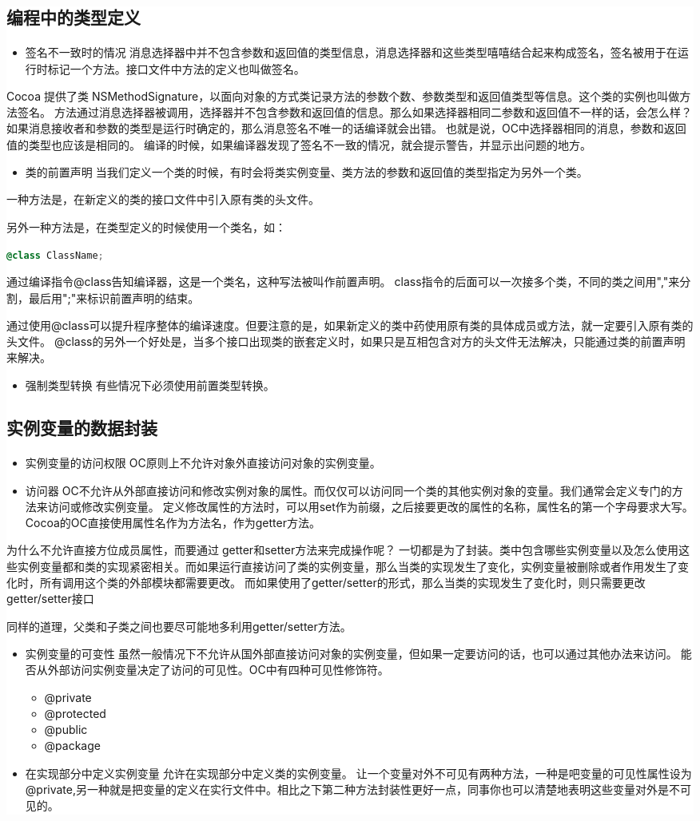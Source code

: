## 编程中的类型定义

* 签名不一致时的情况
消息选择器中并不包含参数和返回值的类型信息，消息选择器和这些类型嘻嘻结合起来构成签名，签名被用于在运行时标记一个方法。接口文件中方法的定义也叫做签名。

Cocoa 提供了类 NSMethodSignature，以面向对象的方式类记录方法的参数个数、参数类型和返回值类型等信息。这个类的实例也叫做方法签名。
方法通过消息选择器被调用，选择器并不包含参数和返回值的信息。那么如果选择器相同二参数和返回值不一样的话，会怎么样？
如果消息接收者和参数的类型是运行时确定的，那么消息签名不唯一的话编译就会出错。
也就是说，OC中选择器相同的消息，参数和返回值的类型也应该是相同的。
编译的时候，如果编译器发现了签名不一致的情况，就会提示警告，并显示出问题的地方。

* 类的前置声明
当我们定义一个类的时候，有时会将类实例变量、类方法的参数和返回值的类型指定为另外一个类。

一种方法是，在新定义的类的接口文件中引入原有类的头文件。

另外一种方法是，在类型定义的时候使用一个类名，如：
```Objective-C
@class ClassName;
```
通过编译指令@class告知编译器，这是一个类名，这种写法被叫作前置声明。
class指令的后面可以一次接多个类，不同的类之间用","来分割，最后用";"来标识前置声明的结束。

通过使用@class可以提升程序整体的编译速度。但要注意的是，如果新定义的类中药使用原有类的具体成员或方法，就一定要引入原有类的头文件。
@class的另外一个好处是，当多个接口出现类的嵌套定义时，如果只是互相包含对方的头文件无法解决，只能通过类的前置声明来解决。


* 强制类型转换
有些情况下必须使用前置类型转换。

## 实例变量的数据封装

* 实例变量的访问权限
OC原则上不允许对象外直接访问对象的实例变量。

* 访问器
OC不允许从外部直接访问和修改实例对象的属性。而仅仅可以访问同一个类的其他实例对象的变量。我们通常会定义专门的方法来访问或修改实例变量。
定义修改属性的方法时，可以用set作为前缀，之后接要更改的属性的名称，属性名的第一个字母要求大写。
Cocoa的OC直接使用属性名作为方法名，作为getter方法。

为什么不允许直接方位成员属性，而要通过 getter和setter方法来完成操作呢？
一切都是为了封装。类中包含哪些实例变量以及怎么使用这些实例变量都和类的实现紧密相关。而如果运行直接访问了类的实例变量，那么当类的实现发生了变化，实例变量被删除或者作用发生了变化时，所有调用这个类的外部模块都需要更改。
而如果使用了getter/setter的形式，那么当类的实现发生了变化时，则只需要更改getter/setter接口

同样的道理，父类和子类之间也要尽可能地多利用getter/setter方法。

* 实例变量的可变性
虽然一般情况下不允许从国外部直接访问对象的实例变量，但如果一定要访问的话，也可以通过其他办法来访问。
能否从外部访问实例变量决定了访问的可见性。OC中有四种可见性修饰符。
    * @private
    * @protected
    * @public
    * @package

* 在实现部分中定义实例变量
允许在实现部分中定义类的实例变量。
让一个变量对外不可见有两种方法，一种是吧变量的可见性属性设为@private,另一种就是把变量的定义在实行文件中。相比之下第二种方法封装性更好一点，同事你也可以清楚地表明这些变量对外是不可见的。
